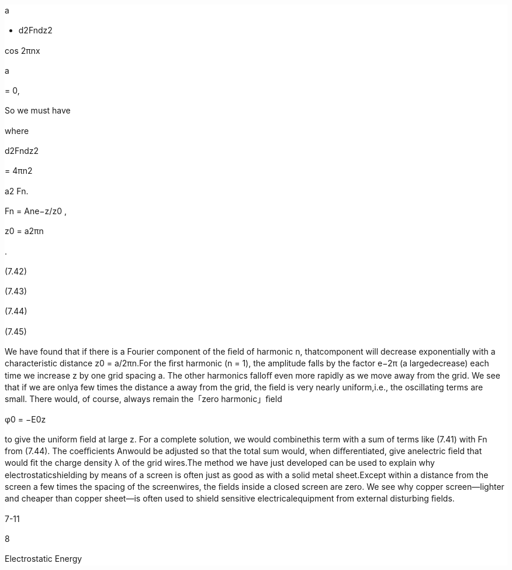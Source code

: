 a

+ d2Fndz2

cos 2πnx

a

= 0,

So we must have

where

d2Fndz2

= 4πn2

a2 Fn.

Fn = Ane−z/z0 ,

z0 = a2πn

.

(7.42)

(7.43)

(7.44)

(7.45)

We have found that if there is a Fourier component of the ﬁeld of harmonic n, thatcomponent will decrease exponentially with a characteristic distance z0 = a/2πn.For the ﬁrst harmonic (n = 1), the amplitude falls by the factor e−2π (a largedecrease) each time we increase z by one grid spacing a. The other harmonics falloﬀ even more rapidly as we move away from the grid. We see that if we are onlya few times the distance a away from the grid, the ﬁeld is very nearly uniform,i.e., the oscillating terms are small. There would, of course, always remain the「zero harmonic」ﬁeld

φ0 = −E0z

to give the uniform ﬁeld at large z. For a complete solution, we would combinethis term with a sum of terms like (7.41) with Fn from (7.44). The coeﬃcients Anwould be adjusted so that the total sum would, when diﬀerentiated, give anelectric ﬁeld that would ﬁt the charge density λ of the grid wires.The method we have just developed can be used to explain why electrostaticshielding by means of a screen is often just as good as with a solid metal sheet.Except within a distance from the screen a few times the spacing of the screenwires, the ﬁelds inside a closed screen are zero. We see why copper screen—lighter and cheaper than copper sheet—is often used to shield sensitive electricalequipment from external disturbing ﬁelds.

7-11

8

Electrostatic Energy

